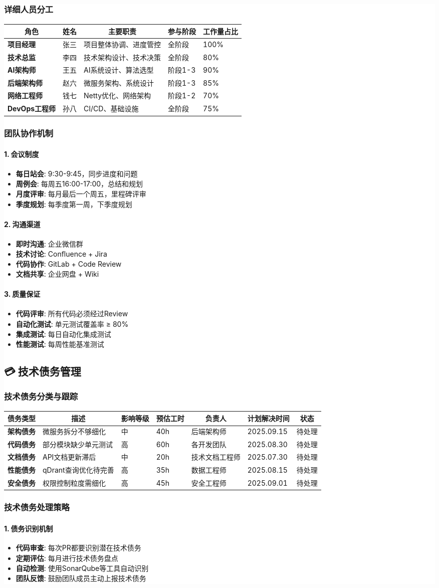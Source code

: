 ### 详细人员分工
| 角色 | 姓名 | 主要职责 | 参与阶段 | 工作量占比 |
|------|------|----------|----------|-----------|
| **项目经理** | 张三 | 项目整体协调、进度管控 | 全阶段 | 100% |
| **技术总监** | 李四 | 技术架构设计、技术决策 | 全阶段 | 80% |
| **AI架构师** | 王五 | AI系统设计、算法选型 | 阶段1-3 | 90% |
| **后端架构师** | 赵六 | 微服务架构、系统设计 | 阶段1-3 | 85% |
| **网络工程师** | 钱七 | Netty优化、网络架构 | 阶段1-2 | 70% |
| **DevOps工程师** | 孙八 | CI/CD、基础设施 | 全阶段 | 75% |

### 团队协作机制
#### 1. 会议制度
- **每日站会**: 9:30-9:45，同步进度和问题
- **周例会**: 每周五16:00-17:00，总结和规划
- **月度评审**: 每月最后一个周五，里程碑评审
- **季度规划**: 每季度第一周，下季度规划

#### 2. 沟通渠道
- **即时沟通**: 企业微信群
- **技术讨论**: Confluence + Jira
- **代码协作**: GitLab + Code Review
- **文档共享**: 企业网盘 + Wiki

#### 3. 质量保证
- **代码评审**: 所有代码必须经过Review
- **自动化测试**: 单元测试覆盖率 ≥ 80%
- **集成测试**: 每日自动化集成测试
- **性能测试**: 每周性能基准测试 

## 💳 技术债务管理

### 技术债务分类与跟踪
| 债务类型 | 描述 | 影响等级 | 预估工时 | 负责人 | 计划解决时间 | 状态 |
|---------|------|----------|----------|--------|-------------|------|
| **架构债务** | 微服务拆分不够细化 | 中 | 40h | 后端架构师 | 2025.09.15 | 待处理 |
| **代码债务** | 部分模块缺少单元测试 | 高 | 60h | 各开发团队 | 2025.08.30 | 待处理 |
| **文档债务** | API文档更新滞后 | 中 | 20h | 技术文档工程师 | 2025.07.30 | 待处理 |
| **性能债务** | qDrant查询优化待完善 | 高 | 35h | 数据工程师 | 2025.08.15 | 待处理 |
| **安全债务** | 权限控制粒度需细化 | 高 | 45h | 安全工程师 | 2025.09.01 | 待处理 |

### 技术债务处理策略
#### 1. 债务识别机制
- **代码审查**: 每次PR都要识别潜在技术债务
- **定期评估**: 每月进行技术债务盘点
- **自动检测**: 使用SonarQube等工具自动识别
- **团队反馈**: 鼓励团队成员主动上报技术债务
